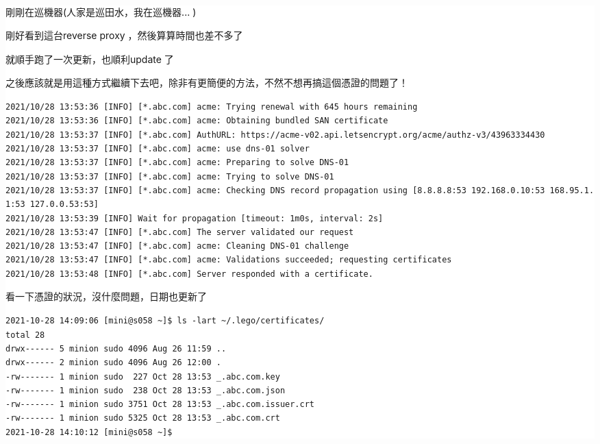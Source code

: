 剛剛在巡機器(人家是巡田水，我在巡機器... )

剛好看到這台reverse proxy ，然後算算時間也差不多了

就順手跑了一次更新，也順利update 了

之後應該就是用這種方式繼續下去吧，除非有更簡便的方法，不然不想再搞這個憑證的問題了！

```
2021/10/28 13:53:36 [INFO] [*.abc.com] acme: Trying renewal with 645 hours remaining
2021/10/28 13:53:36 [INFO] [*.abc.com] acme: Obtaining bundled SAN certificate
2021/10/28 13:53:37 [INFO] [*.abc.com] AuthURL: https://acme-v02.api.letsencrypt.org/acme/authz-v3/43963334430
2021/10/28 13:53:37 [INFO] [*.abc.com] acme: use dns-01 solver
2021/10/28 13:53:37 [INFO] [*.abc.com] acme: Preparing to solve DNS-01
2021/10/28 13:53:37 [INFO] [*.abc.com] acme: Trying to solve DNS-01
2021/10/28 13:53:37 [INFO] [*.abc.com] acme: Checking DNS record propagation using [8.8.8.8:53 192.168.0.10:53 168.95.1.1:53 127.0.0.53:53]
2021/10/28 13:53:39 [INFO] Wait for propagation [timeout: 1m0s, interval: 2s]
2021/10/28 13:53:47 [INFO] [*.abc.com] The server validated our request
2021/10/28 13:53:47 [INFO] [*.abc.com] acme: Cleaning DNS-01 challenge
2021/10/28 13:53:47 [INFO] [*.abc.com] acme: Validations succeeded; requesting certificates
2021/10/28 13:53:48 [INFO] [*.abc.com] Server responded with a certificate.

```

看一下憑證的狀況，沒什麼問題，日期也更新了

```
2021-10-28 14:09:06 [mini@s058 ~]$ ls -lart ~/.lego/certificates/
total 28
drwx------ 5 minion sudo 4096 Aug 26 11:59 ..
drwx------ 2 minion sudo 4096 Aug 26 12:00 .
-rw------- 1 minion sudo  227 Oct 28 13:53 _.abc.com.key
-rw------- 1 minion sudo  238 Oct 28 13:53 _.abc.com.json
-rw------- 1 minion sudo 3751 Oct 28 13:53 _.abc.com.issuer.crt
-rw------- 1 minion sudo 5325 Oct 28 13:53 _.abc.com.crt
2021-10-28 14:10:12 [mini@s058 ~]$
```

